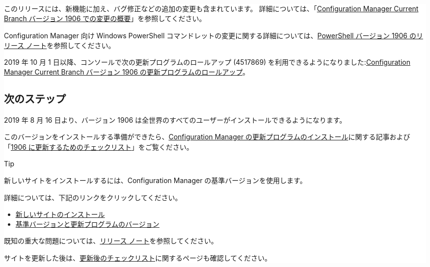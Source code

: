 このリリースには、新機能に加え、バグ修正などの追加の変更も含まれています。 詳細については、「[Configuration Manager Current Branch バージョン 1906 での変更の概要](https://support.microsoft.com/help/4514258)」を参照してください。

Configuration Manager 向け Windows PowerShell コマンドレットの変更に関する詳細については、[PowerShell バージョン 1906 のリリース ノート](https://docs.microsoft.com/powershell/sccm/1906-release-notes?view=sccm-ps)を参照してください。

2019 年 10 月 1 日以降、コンソールで次の更新プログラムのロールアップ (4517869) を利用できるようになりました:[Configuration Manager Current Branch バージョン 1906 の更新プログラムのロールアップ](https://support.microsoft.com/help/4517869)。




## <a name="next-steps"></a>次のステップ


2019 年 8 月 16 日より、バージョン 1906 は全世界のすべてのユーザーがインストールできるようになります。

このバージョンをインストールする準備ができたら、[Configuration Manager の更新プログラムのインストール](../../servers/manage/updates.md)に関する記事および「[1906 に更新するためのチェックリスト](../../servers/manage/checklist-for-installing-update-1906.md)」をご覧ください。

> [!TIP]  
> 新しいサイトをインストールするには、Configuration Manager の基準バージョンを使用します。  
>
> 詳細については、下記のリンクをクリックしてください。
>
> - [新しいサイトのインストール](../../servers/deploy/install/installing-sites.md)  
> - [基準バージョンと更新プログラムのバージョン](../../servers/manage/updates.md#bkmk_Baselines)  

既知の重大な問題については、[リリース ノート](../../servers/deploy/install/release-notes.md)を参照してください。

サイトを更新した後は、[更新後のチェックリスト](../../servers/manage/checklist-for-installing-update-1906.md#post-update-checklist)に関するページも確認してください。
